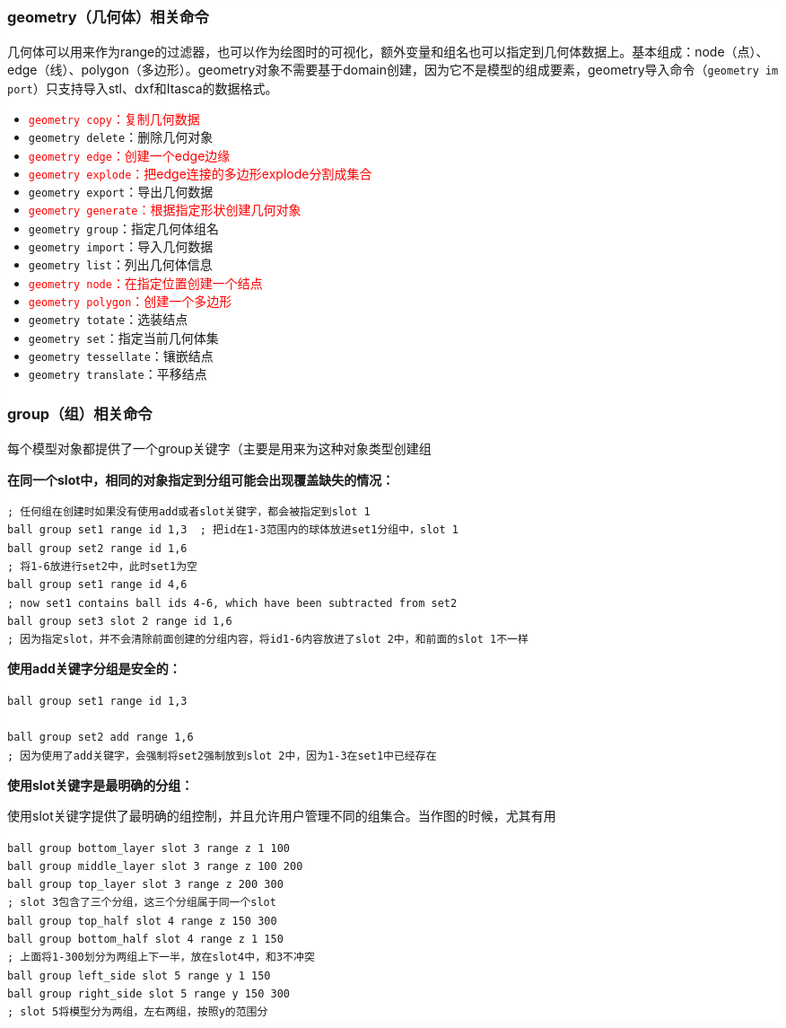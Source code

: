 ### geometry（几何体）相关命令

几何体可以用来作为range的过滤器，也可以作为绘图时的可视化，额外变量和组名也可以指定到几何体数据上。基本组成：node（点）、edge（线）、polygon（多边形）。geometry对象不需要基于domain创建，因为它不是模型的组成要素，geometry导入命令（`geometry import`）只支持导入stl、dxf和Itasca的数据格式。

- <font color='red'>`geometry copy`：复制几何数据</font>
- `geometry delete`：删除几何对象
- <font color='red'>`geometry edge`：创建一个edge边缘</font>
- <font color='red'>`geometry explode`：把edge连接的多边形explode分割成集合</font>
- `geometry export`：导出几何数据
- <font color='red'>`geometry generate`：根据指定形状创建几何对象</font>
- `geometry group`：指定几何体组名
- `geometry import`：导入几何数据
- `geometry list`：列出几何体信息
- <font color='red'>`geometry node`：在指定位置创建一个结点</font>
- <font color='red'>`geometry polygon`：创建一个多边形</font>
- `geometry totate`：选装结点
- `geometry set`：指定当前几何体集
- `geometry tessellate`：镶嵌结点
- `geometry translate`：平移结点

### group（组）相关命令

每个模型对象都提供了一个group关键字（主要是用来为这种对象类型创建组

**在同一个slot中，相同的对象指定到分组可能会出现覆盖缺失的情况：**

```
; 任何组在创建时如果没有使用add或者slot关键字，都会被指定到slot 1
ball group set1 range id 1,3  ; 把id在1-3范围内的球体放进set1分组中，slot 1
ball group set2 range id 1,6
; 将1-6放进行set2中，此时set1为空
ball group set1 range id 4,6
; now set1 contains ball ids 4-6, which have been subtracted from set2
ball group set3 slot 2 range id 1,6
; 因为指定slot，并不会清除前面创建的分组内容，将id1-6内容放进了slot 2中，和前面的slot 1不一样

```

**使用add关键字分组是安全的：**

```
ball group set1 range id 1,3

ball group set2 add range 1,6
; 因为使用了add关键字，会强制将set2强制放到slot 2中，因为1-3在set1中已经存在
```

**使用slot关键字是最明确的分组：**

使用slot关键字提供了最明确的组控制，并且允许用户管理不同的组集合。当作图的时候，尤其有用

```
ball group bottom_layer slot 3 range z 1 100
ball group middle_layer slot 3 range z 100 200
ball group top_layer slot 3 range z 200 300
; slot 3包含了三个分组，这三个分组属于同一个slot
ball group top_half slot 4 range z 150 300
ball group bottom_half slot 4 range z 1 150
; 上面将1-300划分为两组上下一半，放在slot4中，和3不冲突
ball group left_side slot 5 range y 1 150
ball group right_side slot 5 range y 150 300
; slot 5将模型分为两组，左右两组，按照y的范围分
```
